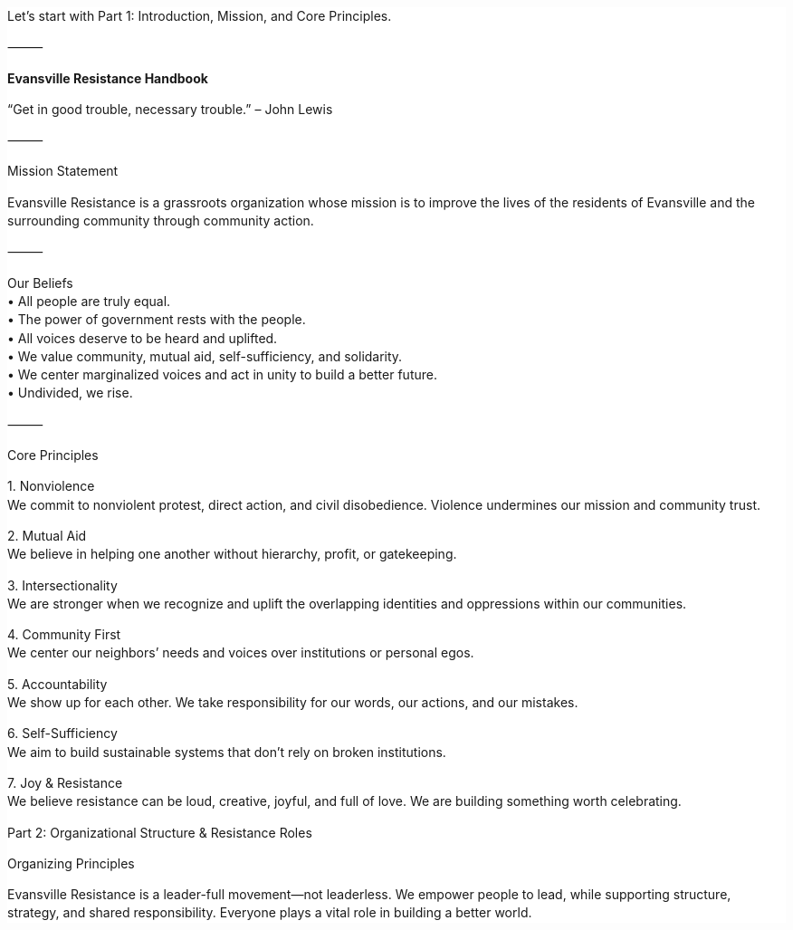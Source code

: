 Let’s start with Part 1: Introduction, Mission, and Core Principles.

⸻

**Evansville Resistance Handbook**

“Get in good trouble, necessary trouble.” – John Lewis

⸻

Mission Statement

Evansville Resistance is a grassroots organization whose mission is to improve the lives of the residents of Evansville and the surrounding community through community action.

⸻

Our Beliefs  
	•	All people are truly equal.  
	•	The power of government rests with the people.  
	•	All voices deserve to be heard and uplifted.  
	•	We value community, mutual aid, self-sufficiency, and solidarity.  
	•	We center marginalized voices and act in unity to build a better future.  
	•	Undivided, we rise.

⸻

Core Principles

1\. Nonviolence  
We commit to nonviolent protest, direct action, and civil disobedience. Violence undermines our mission and community trust.

2\. Mutual Aid  
We believe in helping one another without hierarchy, profit, or gatekeeping.

3\. Intersectionality  
We are stronger when we recognize and uplift the overlapping identities and oppressions within our communities.

4\. Community First  
We center our neighbors’ needs and voices over institutions or personal egos.

5\. Accountability  
We show up for each other. We take responsibility for our words, our actions, and our mistakes.

6\. Self-Sufficiency  
We aim to build sustainable systems that don’t rely on broken institutions.

7\. Joy & Resistance  
We believe resistance can be loud, creative, joyful, and full of love. We are building something worth celebrating.

Part 2: Organizational Structure & Resistance Roles

Organizing Principles

Evansville Resistance is a leader-full movement—not leaderless. We empower people to lead, while supporting structure, strategy, and shared responsibility. Everyone plays a vital role in building a better world.
